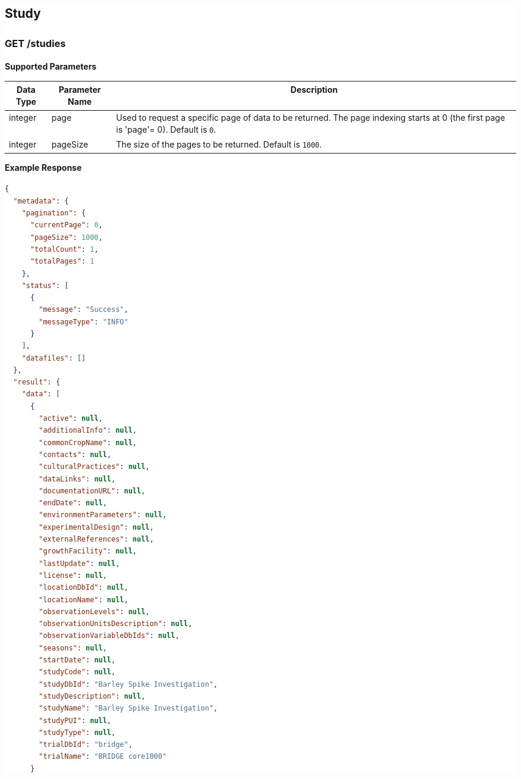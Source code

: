 ## Study

### GET /studies

**Supported Parameters**

| Data Type   | Parameter Name |Description                                                                                                                           |
| ----------- | -------------- |------------------------------------------------------------------------------------------------------------------------------------- |
| integer     | page           | Used to request a specific page of data to be returned. The page indexing starts at 0 (the first page is 'page'= 0). Default is `0`. |
| integer     | pageSize       | The size of the pages to be returned. Default is `1000`.                                                                             |

**Example Response**

```json linenums="1" title="Response Code 200"
{
  "metadata": {
    "pagination": {
      "currentPage": 0,
      "pageSize": 1000,
      "totalCount": 1,
      "totalPages": 1
    },
    "status": [
      {
        "message": "Success",
        "messageType": "INFO"
      }
    ],
    "datafiles": []
  },
  "result": {
    "data": [
      {
        "active": null,
        "additionalInfo": null,
        "commonCropName": null,
        "contacts": null,
        "culturalPractices": null,
        "dataLinks": null,
        "documentationURL": null,
        "endDate": null,
        "environmentParameters": null,
        "experimentalDesign": null,
        "externalReferences": null,
        "growthFacility": null,
        "lastUpdate": null,
        "license": null,
        "locationDbId": null,
        "locationName": null,
        "observationLevels": null,
        "observationUnitsDescription": null,
        "observationVariableDbIds": null,
        "seasons": null,
        "startDate": null,
        "studyCode": null,
        "studyDbId": "Barley Spike Investigation",
        "studyDescription": null,
        "studyName": "Barley Spike Investigation",
        "studyPUI": null,
        "studyType": null,
        "trialDbId": "bridge",
        "trialName": "BRIDGE core1000"
      }
```